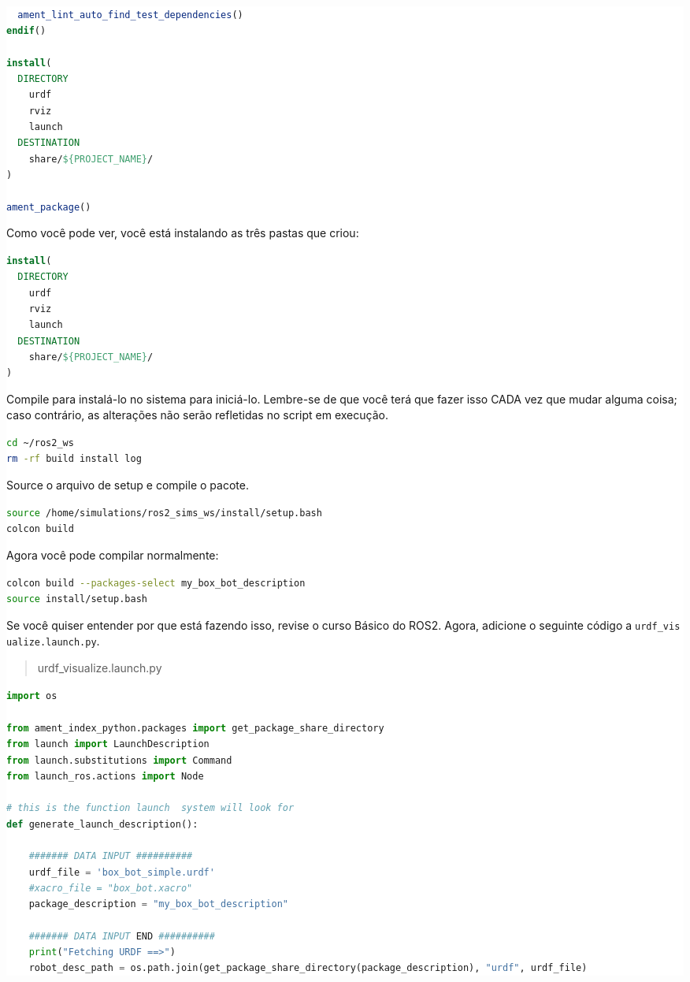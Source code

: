 ```cmake
  ament_lint_auto_find_test_dependencies()
endif()

install(
  DIRECTORY
    urdf
    rviz
    launch
  DESTINATION
    share/${PROJECT_NAME}/
)

ament_package()
```
Como você pode ver, você está instalando as três pastas que criou:
```cmake
install(
  DIRECTORY
    urdf
    rviz
    launch
  DESTINATION
    share/${PROJECT_NAME}/
)
```
Compile para instalá-lo no sistema para iniciá-lo. Lembre-se de que você terá que fazer isso CADA vez que mudar alguma coisa; caso contrário, as alterações não serão refletidas no script em execução.
```bash
cd ~/ros2_ws
rm -rf build install log
```
Source o arquivo de setup e compile o pacote.

```bash
source /home/simulations/ros2_sims_ws/install/setup.bash
colcon build
```
Agora você pode compilar normalmente:
```bash
colcon build --packages-select my_box_bot_description
source install/setup.bash
```
Se você quiser entender por que está fazendo isso, revise o curso Básico do ROS2.
Agora, adicione o seguinte código a `urdf_visualize.launch.py`.

> urdf_visualize.launch.py
```python
import os

from ament_index_python.packages import get_package_share_directory
from launch import LaunchDescription
from launch.substitutions import Command
from launch_ros.actions import Node

# this is the function launch  system will look for
def generate_launch_description():

    ####### DATA INPUT ##########
    urdf_file = 'box_bot_simple.urdf'
    #xacro_file = "box_bot.xacro"
    package_description = "my_box_bot_description"

    ####### DATA INPUT END ##########
    print("Fetching URDF ==>")
    robot_desc_path = os.path.join(get_package_share_directory(package_description), "urdf", urdf_file)
```